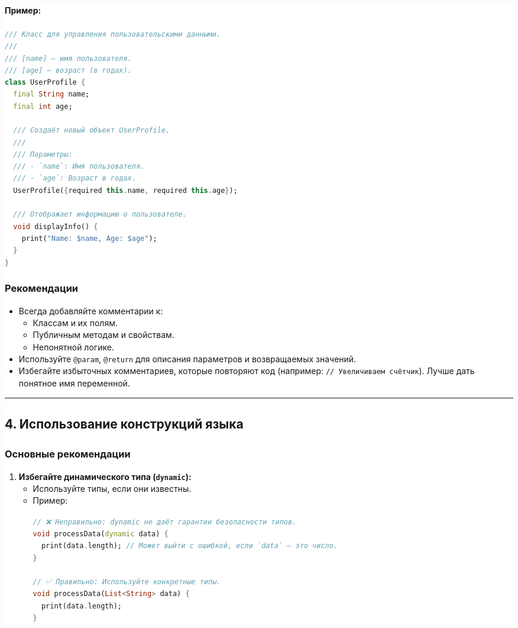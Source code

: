 #### Пример:
```dart
/// Класс для управления пользовательскими данными.
///
/// [name] — имя пользователя.
/// [age] — возраст (в годах).
class UserProfile {
  final String name;
  final int age;

  /// Создаёт новый объект UserProfile.
  ///
  /// Параметры:
  /// - `name`: Имя пользователя.
  /// - `age`: Возраст в годах.
  UserProfile({required this.name, required this.age});

  /// Отображает информацию о пользователе.
  void displayInfo() {
    print("Name: $name, Age: $age");
  }
}
```

### Рекомендации
- Всегда добавляйте комментарии к:
  - Классам и их полям.
  - Публичным методам и свойствам.
  - Непонятной логике.
- Используйте `@param`, `@return` для описания параметров и возвращаемых значений.
- Избегайте избыточных комментариев, которые повторяют код (например: `// Увеличиваем счётчик`). Лучше дать понятное имя переменной.

---

## 4. Использование конструкций языка

### Основные рекомендации
1. **Избегайте динамического типа (`dynamic`):**
   - Используйте типы, если они известны.
   - Пример:
     ```dart
     // ❌ Неправильно: dynamic не даёт гарантии безопасности типов.
     void processData(dynamic data) {
       print(data.length); // Может выйти с ошибкой, если `data` — это число.
     }

     // ✅ Правильно: Используйте конкретные типы.
     void processData(List<String> data) {
       print(data.length);
     }
     ```
